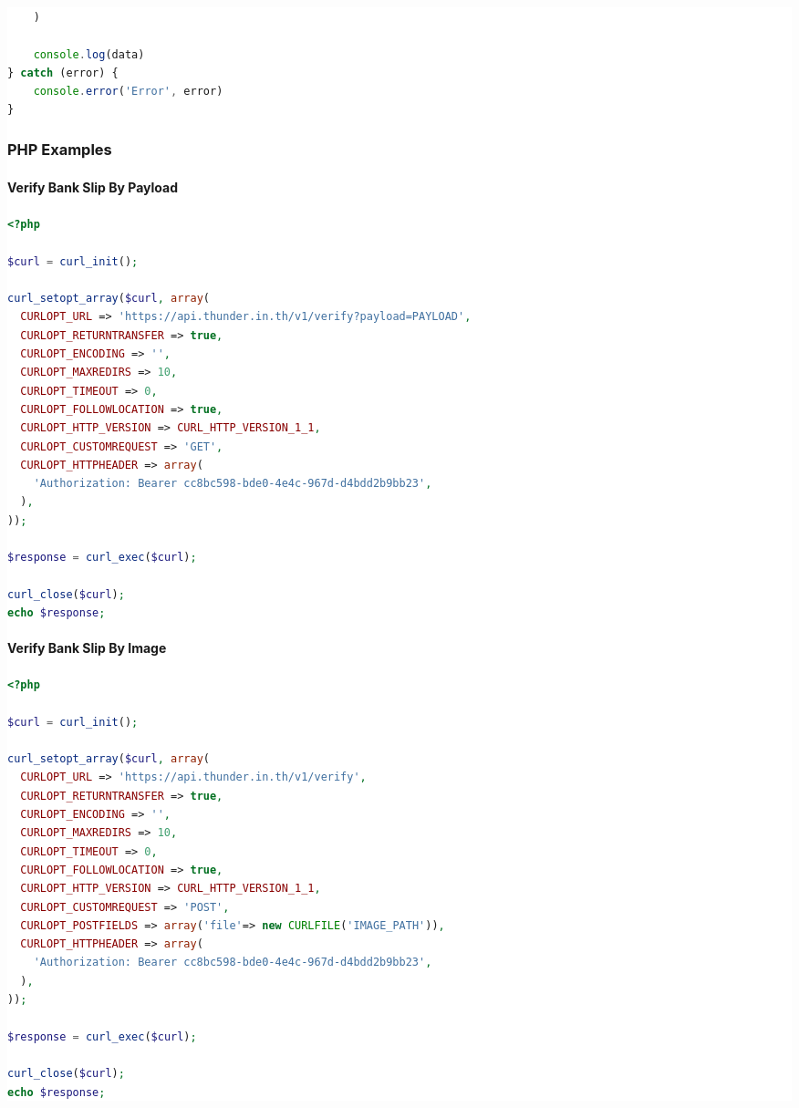 ```javascript
    )

    console.log(data)
} catch (error) {
    console.error('Error', error)
}
```

### PHP Examples

#### Verify Bank Slip By Payload
```php
<?php

$curl = curl_init();

curl_setopt_array($curl, array(
  CURLOPT_URL => 'https://api.thunder.in.th/v1/verify?payload=PAYLOAD',
  CURLOPT_RETURNTRANSFER => true,
  CURLOPT_ENCODING => '',
  CURLOPT_MAXREDIRS => 10,
  CURLOPT_TIMEOUT => 0,
  CURLOPT_FOLLOWLOCATION => true,
  CURLOPT_HTTP_VERSION => CURL_HTTP_VERSION_1_1,
  CURLOPT_CUSTOMREQUEST => 'GET',
  CURLOPT_HTTPHEADER => array(
    'Authorization: Bearer cc8bc598-bde0-4e4c-967d-d4bdd2b9bb23',
  ),
));

$response = curl_exec($curl);

curl_close($curl);
echo $response;
```

#### Verify Bank Slip By Image
```php
<?php

$curl = curl_init();

curl_setopt_array($curl, array(
  CURLOPT_URL => 'https://api.thunder.in.th/v1/verify',
  CURLOPT_RETURNTRANSFER => true,
  CURLOPT_ENCODING => '',
  CURLOPT_MAXREDIRS => 10,
  CURLOPT_TIMEOUT => 0,
  CURLOPT_FOLLOWLOCATION => true,
  CURLOPT_HTTP_VERSION => CURL_HTTP_VERSION_1_1,
  CURLOPT_CUSTOMREQUEST => 'POST',
  CURLOPT_POSTFIELDS => array('file'=> new CURLFILE('IMAGE_PATH')),
  CURLOPT_HTTPHEADER => array(
    'Authorization: Bearer cc8bc598-bde0-4e4c-967d-d4bdd2b9bb23',
  ),
));

$response = curl_exec($curl);

curl_close($curl);
echo $response;
```
